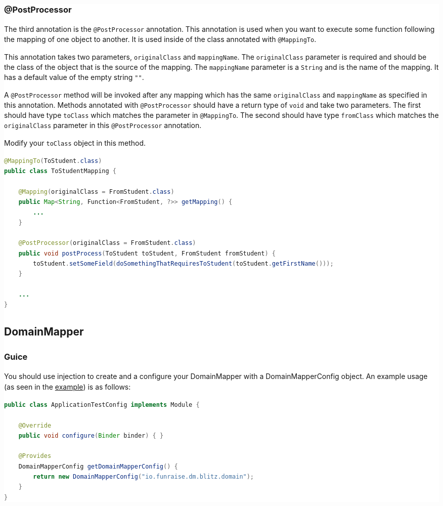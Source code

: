### @PostProcessor

The third annotation is the `@PostProcessor` annotation. This annotation is used when you want to execute some function following the mapping of one object to another. It is used inside of the class annotated with `@MappingTo`. 

This annotation takes two parameters, `originalClass` and `mappingName`. The `originalClass` parameter is required and should be the class of the object that is the source of the mapping. The `mappingName` parameter is a `String` and is the name of the mapping. It has a default value of the empty string `""`. 

A `@PostProcessor` method will be invoked after any mapping which has the same `originalClass` and `mappingName` as specified in this annotation. Methods annotated with `@PostProcessor` should have a return type of `void` and take two parameters. The first should have type `toClass` which matches the parameter in `@MappingTo`. The second should have type `fromClass` which matches the `originalClass` parameter in this `@PostProcessor` annotation. 

Modify your `toClass` object in this method.

```java
@MappingTo(ToStudent.class)
public class ToStudentMapping {

    @Mapping(originalClass = FromStudent.class)
    public Map<String, Function<FromStudent, ?>> getMapping() {
        ...
    }
    
    @PostProcessor(originalClass = FromStudent.class)
	public void postProcess(ToStudent toStudent, FromStudent fromStudent) {
		toStudent.setSomeField(doSomethingThatRequiresToStudent(toStudent.getFirstName()));
	}
    
    ...
}
```

## DomainMapper

### Guice
You should use injection to create and a configure your DomainMapper with a DomainMapperConfig object. An example usage  (as seen in the [example](#config-example)) is as follows:

```java
public class ApplicationTestConfig implements Module {

    @Override
    public void configure(Binder binder) { }

    @Provides
    DomainMapperConfig getDomainMapperConfig() {
        return new DomainMapperConfig("io.funraise.dm.blitz.domain");
    }
}

```
